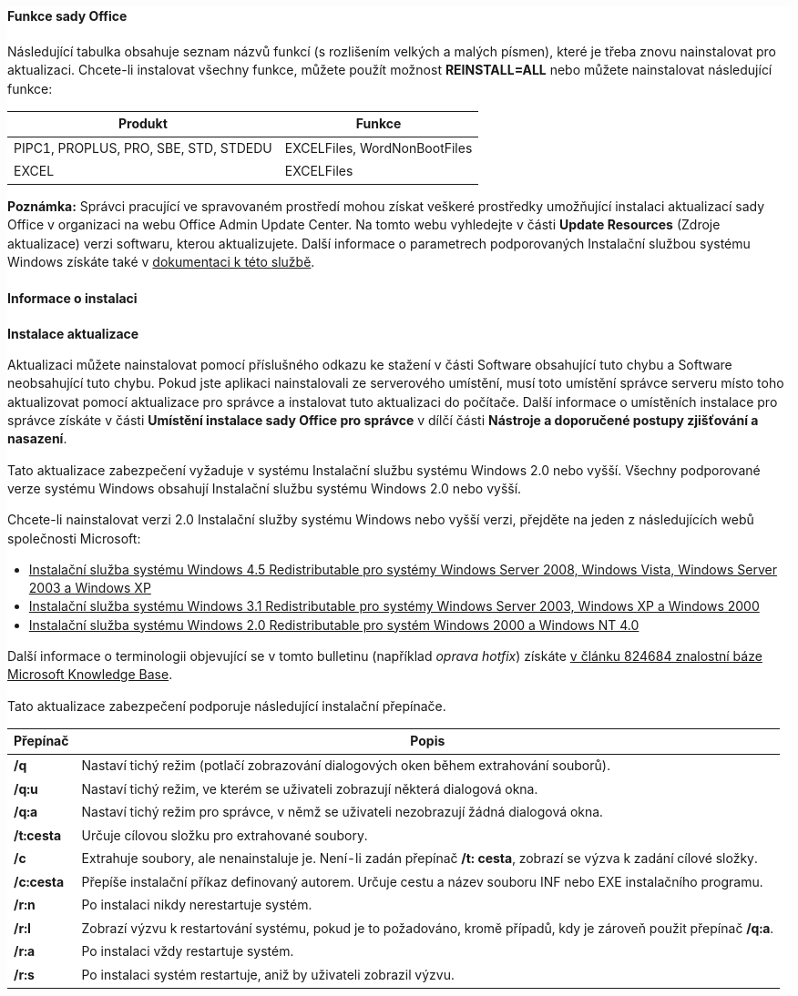 #### Funkce sady Office
  
Následující tabulka obsahuje seznam názvů funkcí (s rozlišením velkých a malých písmen), které je třeba znovu nainstalovat pro aktualizaci. Chcete-li instalovat všechny funkce, můžete použít možnost **REINSTALL=ALL** nebo můžete nainstalovat následující funkce:
  
| Produkt                               | Funkce                       |  
|---------------------------------------|------------------------------|  
| PIPC1, PROPLUS, PRO, SBE, STD, STDEDU | EXCELFiles, WordNonBootFiles |  
| EXCEL                                 | EXCELFiles                   |
  
**Poznámka:** Správci pracující ve spravovaném prostředí mohou získat veškeré prostředky umožňující instalaci aktualizací sady Office v organizaci na webu Office Admin Update Center. Na tomto webu vyhledejte v části **Update Resources** (Zdroje aktualizace) verzi softwaru, kterou aktualizujete. Další informace o parametrech podporovaných Instalační službou systému Windows získáte také v [dokumentaci k této službě](http://go.microsoft.com/fwlink/?linkid=21685).
  
#### Informace o instalaci
  
**Instalace aktualizace**
  
Aktualizaci můžete nainstalovat pomocí příslušného odkazu ke stažení v části Software obsahující tuto chybu a Software neobsahující tuto chybu. Pokud jste aplikaci nainstalovali ze serverového umístění, musí toto umístění správce serveru místo toho aktualizovat pomocí aktualizace pro správce a instalovat tuto aktualizaci do počítače. Další informace o umístěních instalace pro správce získáte v části **Umístění instalace sady Office pro správce** v dílčí části **Nástroje a doporučené postupy zjišťování a nasazení**.
  
Tato aktualizace zabezpečení vyžaduje v systému Instalační službu systému Windows 2.0 nebo vyšší. Všechny podporované verze systému Windows obsahují Instalační službu systému Windows 2.0 nebo vyšší.
  
Chcete-li nainstalovat verzi 2.0 Instalační služby systému Windows nebo vyšší verzi, přejděte na jeden z následujících webů společnosti Microsoft:
  
-   [Instalační služba systému Windows 4.5 Redistributable pro systémy Windows Server 2008, Windows Vista, Windows Server 2003 a Windows XP](http://www.microsoft.com/downloads/details.aspx?familyid=5a58b56f-60b6-4412-95b9-54d056d6f9f4&displaylang=en)  
-   [Instalační služba systému Windows 3.1 Redistributable pro systémy Windows Server 2003, Windows XP a Windows 2000](http://www.microsoft.com/downloads/details.aspx?familyid=889482fc-5f56-4a38-b838-de776fd4138c&displaylang=en)  
-   [Instalační služba systému Windows 2.0 Redistributable pro systém Windows 2000 a Windows NT 4.0](http://go.microsoft.com/fwlink/?linkid=33338)
  
Další informace o terminologii objevující se v tomto bulletinu (například *oprava hotfix*) získáte [v článku 824684 znalostní báze Microsoft Knowledge Base](http://support.microsoft.com/kb/824684).
  
Tato aktualizace zabezpečení podporuje následující instalační přepínače.
  
| Přepínač     | Popis                                                                                                                   |  
|--------------|-------------------------------------------------------------------------------------------------------------------------|  
| **/q**       | Nastaví tichý režim (potlačí zobrazování dialogových oken během extrahování souborů).                                   |  
| **/q:u**     | Nastaví tichý režim, ve kterém se uživateli zobrazují některá dialogová okna.                                           |  
| **/q:a**     | Nastaví tichý režim pro správce, v němž se uživateli nezobrazují žádná dialogová okna.                                  |  
| **/t:cesta** | Určuje cílovou složku pro extrahované soubory.                                                                          |  
| **/c**       | Extrahuje soubory, ale nenainstaluje je. Není-li zadán přepínač **/t: cesta**, zobrazí se výzva k zadání cílové složky. |  
| **/c:cesta** | Přepíše instalační příkaz definovaný autorem. Určuje cestu a název souboru INF nebo EXE instalačního programu.          |  
| **/r:n**     | Po instalaci nikdy nerestartuje systém.                                                                                 |  
| **/r:I**     | Zobrazí výzvu k restartování systému, pokud je to požadováno, kromě případů, kdy je zároveň použit přepínač **/q:a**.   |  
| **/r:a**     | Po instalaci vždy restartuje systém.                                                                                    |  
| **/r:s**     | Po instalaci systém restartuje, aniž by uživateli zobrazil výzvu.                                                       |  